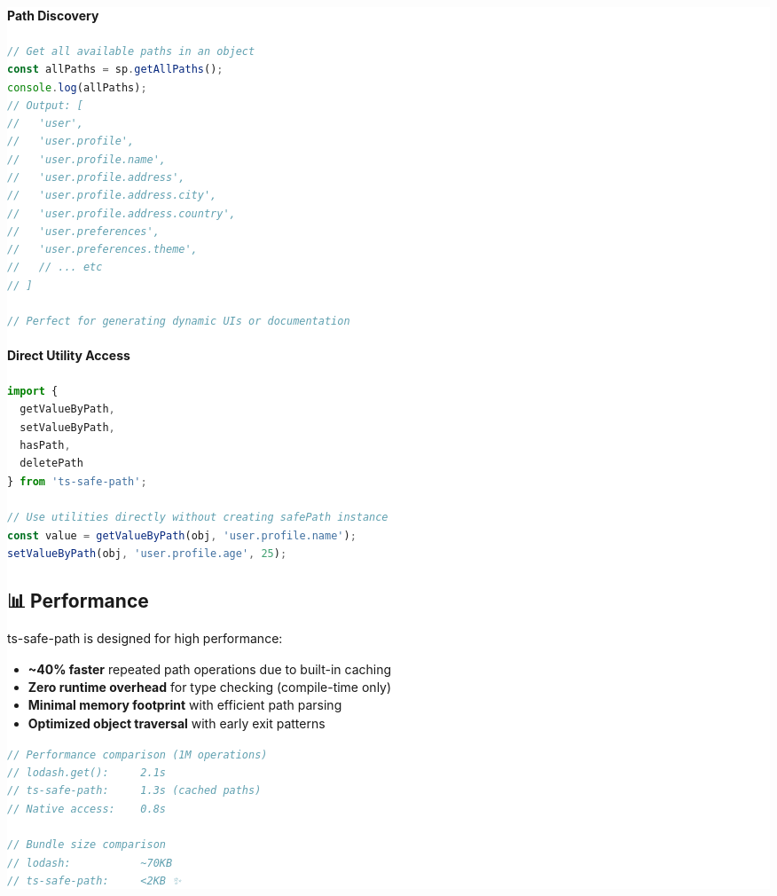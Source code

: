 #### Path Discovery
```typescript
// Get all available paths in an object
const allPaths = sp.getAllPaths();
console.log(allPaths);
// Output: [
//   'user',
//   'user.profile', 
//   'user.profile.name',
//   'user.profile.address',
//   'user.profile.address.city',
//   'user.profile.address.country',
//   'user.preferences',
//   'user.preferences.theme',
//   // ... etc
// ]

// Perfect for generating dynamic UIs or documentation
```

#### Direct Utility Access
```typescript
import { 
  getValueByPath, 
  setValueByPath, 
  hasPath, 
  deletePath 
} from 'ts-safe-path';

// Use utilities directly without creating safePath instance
const value = getValueByPath(obj, 'user.profile.name');
setValueByPath(obj, 'user.profile.age', 25);
```

## 📊 Performance

ts-safe-path is designed for high performance:

- **~40% faster** repeated path operations due to built-in caching
- **Zero runtime overhead** for type checking (compile-time only)
- **Minimal memory footprint** with efficient path parsing
- **Optimized object traversal** with early exit patterns

```typescript
// Performance comparison (1M operations)
// lodash.get():     2.1s
// ts-safe-path:     1.3s (cached paths)
// Native access:    0.8s

// Bundle size comparison
// lodash:           ~70KB
// ts-safe-path:     <2KB ✨
```
